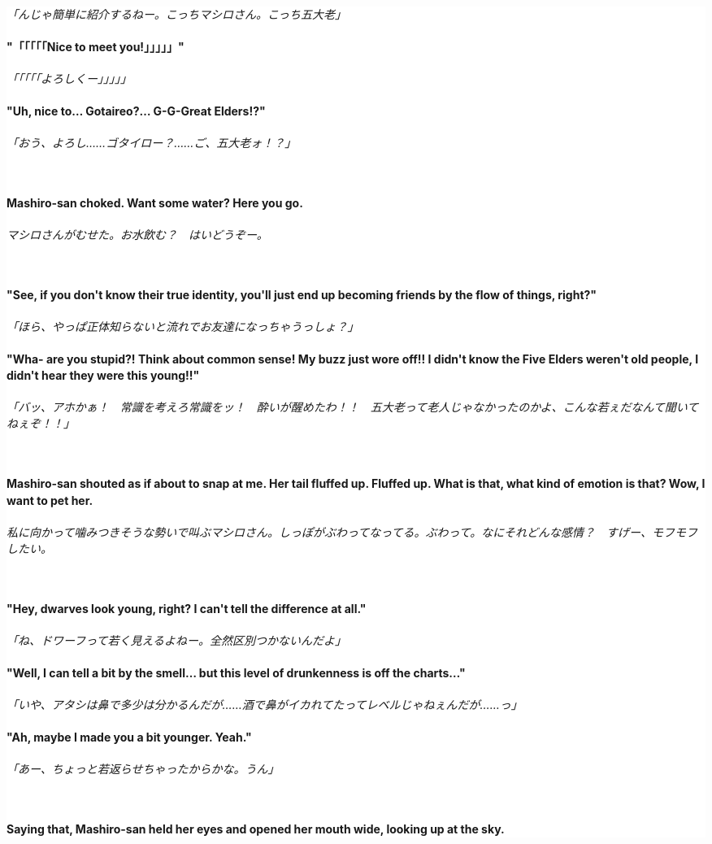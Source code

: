 *「んじゃ簡単に紹介するねー。こっちマシロさん。こっち五大老」*

#### "「「「「「Nice to meet you!」」」」」"

*「「「「「よろしくー」」」」」*

#### "Uh, nice to… Gotaireo?… G-G-Great Elders!?"

*「おう、よろし……ゴタイロー？……ご、五大老ォ！？」*

&nbsp;

#### Mashiro-san choked. Want some water? Here you go.

*マシロさんがむせた。お水飲む？　はいどうぞー。*

&nbsp;

#### "See, if you don't know their true identity, you'll just end up becoming friends by the flow of things, right?"

*「ほら、やっぱ正体知らないと流れでお友達になっちゃうっしょ？」*

#### "Wha- are you stupid?! Think about common sense! My buzz just wore off!! I didn't know the Five Elders weren't old people, I didn't hear they were this young!!"

*「バッ、アホかぁ！　常識を考えろ常識をッ！　酔いが醒めたわ！！　五大老って老人じゃなかったのかよ、こんな若ぇだなんて聞いてねぇぞ！！」*

&nbsp;

#### Mashiro-san shouted as if about to snap at me. Her tail fluffed up. Fluffed up. What is that, what kind of emotion is that? Wow, I want to pet her.

*私に向かって噛みつきそうな勢いで叫ぶマシロさん。しっぽがぶわってなってる。ぶわって。なにそれどんな感情？　すげー、モフモフしたい。*

&nbsp;

#### "Hey, dwarves look young, right? I can't tell the difference at all."

*「ね、ドワーフって若く見えるよねー。全然区別つかないんだよ」*

#### "Well, I can tell a bit by the smell… but this level of drunkenness is off the charts…"

*「いや、アタシは鼻で多少は分かるんだが……酒で鼻がイカれてたってレベルじゃねぇんだが……っ」*

#### "Ah, maybe I made you a bit younger. Yeah."

*「あー、ちょっと若返らせちゃったからかな。うん」*

&nbsp;

#### Saying that, Mashiro-san held her eyes and opened her mouth wide, looking up at the sky.
